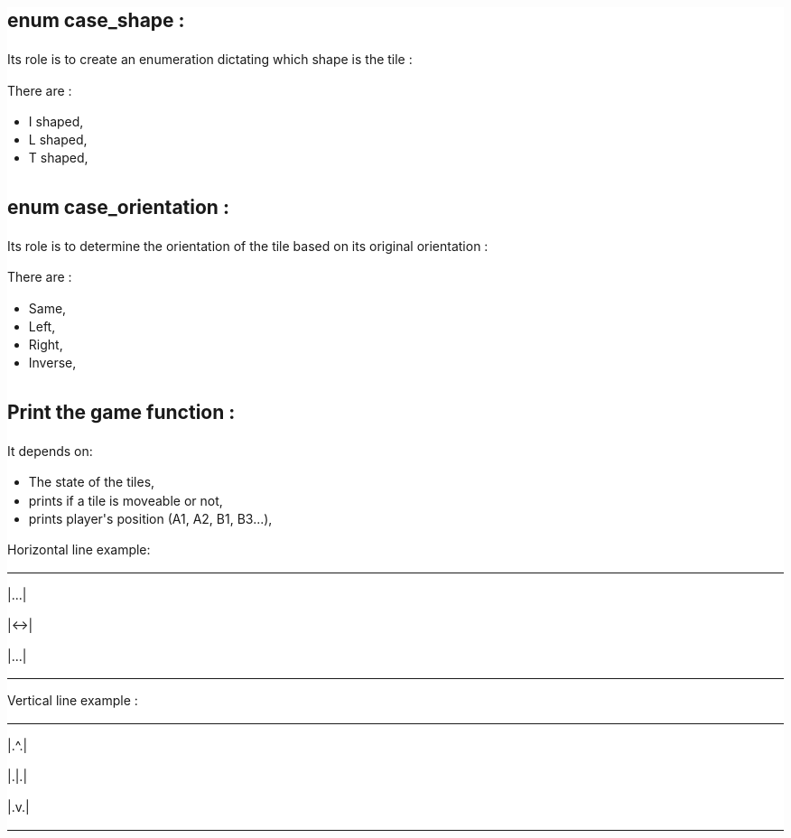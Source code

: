 

## enum case_shape :

Its role is to create an enumeration dictating which shape is the tile :

There are :

- I shaped,
- L shaped,
- T shaped,

## enum case_orientation :

  Its role is to determine the orientation of the tile  based on its original orientation :

There are :

- Same,
- Left,
- Right,
- Inverse,

## Print the game function  :

It depends on:

- The state of the tiles,
- prints if a tile is moveable or not,
- prints player's position (A1, A2, B1, B3...),


Horizontal  line example:
_ _ _

|...|

|<->|

|...|

_ _ _

Vertical  line example :
_ _ _

|.^.|

|.|.|

|.v.|

_ _ _
